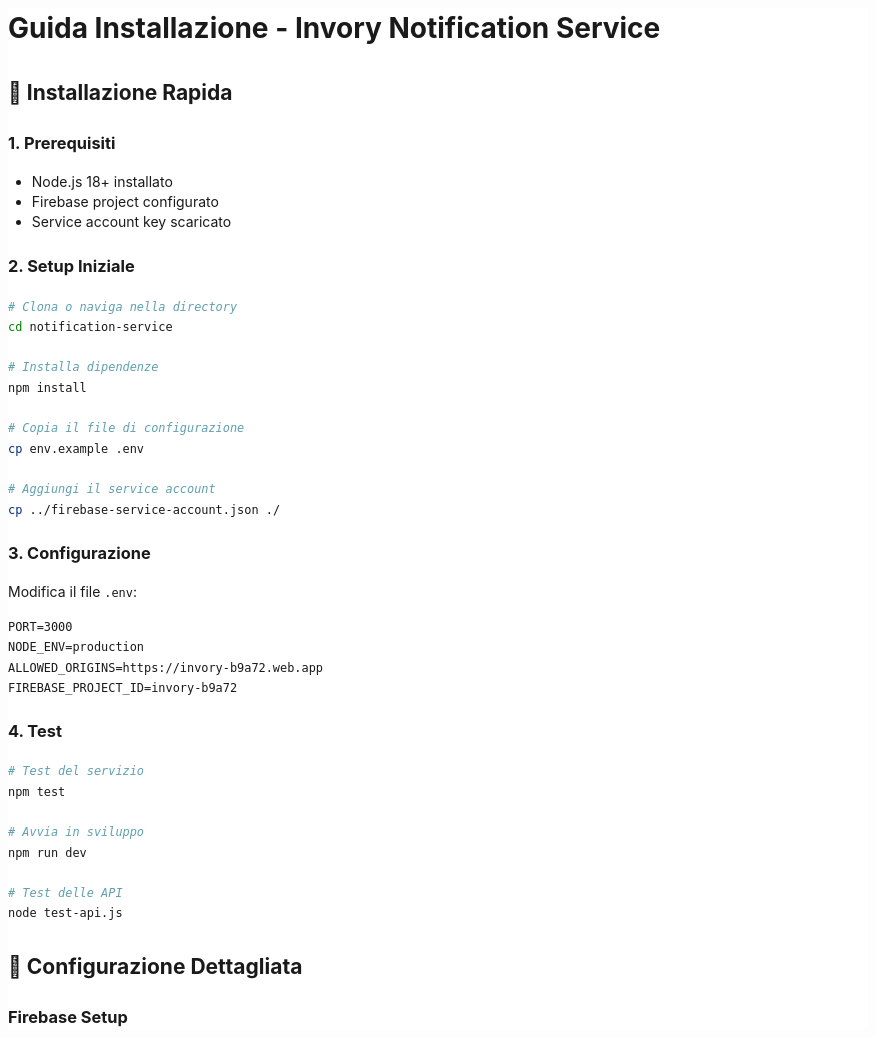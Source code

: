 # Guida Installazione - Invory Notification Service

## 🚀 Installazione Rapida

### 1. Prerequisiti
- Node.js 18+ installato
- Firebase project configurato
- Service account key scaricato

### 2. Setup Iniziale
```bash
# Clona o naviga nella directory
cd notification-service

# Installa dipendenze
npm install

# Copia il file di configurazione
cp env.example .env

# Aggiungi il service account
cp ../firebase-service-account.json ./
```

### 3. Configurazione
Modifica il file `.env`:
```env
PORT=3000
NODE_ENV=production
ALLOWED_ORIGINS=https://invory-b9a72.web.app
FIREBASE_PROJECT_ID=invory-b9a72
```

### 4. Test
```bash
# Test del servizio
npm test

# Avvia in sviluppo
npm run dev

# Test delle API
node test-api.js
```

## 🔧 Configurazione Dettagliata

### Firebase Setup
